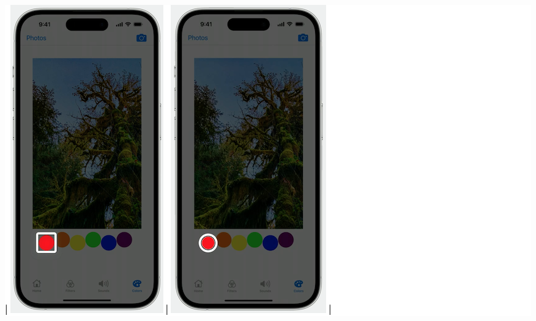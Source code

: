 | ![Without Accessibility Content Shape](images/accessible/no_content_shape.png) | ![With Accessibility Content Shape](images/accessible/content_shape.png) |
